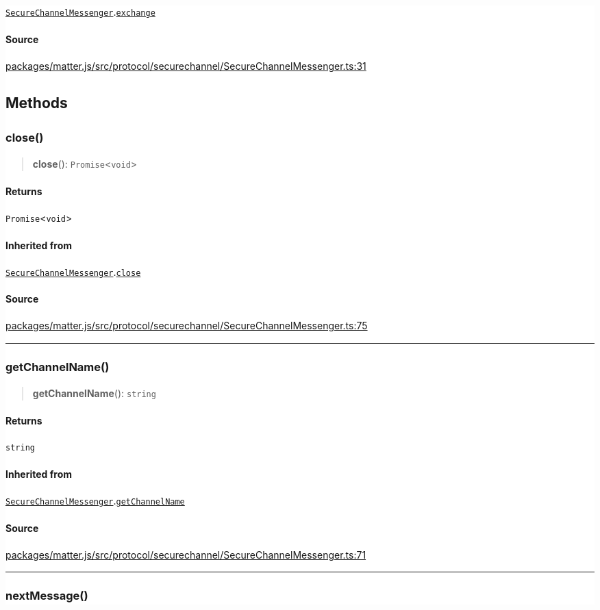 [`SecureChannelMessenger`](../../../protocol/securechannel/export/classes/SecureChannelMessenger.md).[`exchange`](../../../protocol/securechannel/export/classes/SecureChannelMessenger.md#exchange)

#### Source

[packages/matter.js/src/protocol/securechannel/SecureChannelMessenger.ts:31](https://github.com/project-chip/matter.js/blob/7a8cbb56b87d4ccf34bec5a9a95ab40a1711324f/packages/matter.js/src/protocol/securechannel/SecureChannelMessenger.ts#L31)

## Methods

### close()

> **close**(): `Promise`\<`void`\>

#### Returns

`Promise`\<`void`\>

#### Inherited from

[`SecureChannelMessenger`](../../../protocol/securechannel/export/classes/SecureChannelMessenger.md).[`close`](../../../protocol/securechannel/export/classes/SecureChannelMessenger.md#close)

#### Source

[packages/matter.js/src/protocol/securechannel/SecureChannelMessenger.ts:75](https://github.com/project-chip/matter.js/blob/7a8cbb56b87d4ccf34bec5a9a95ab40a1711324f/packages/matter.js/src/protocol/securechannel/SecureChannelMessenger.ts#L75)

***

### getChannelName()

> **getChannelName**(): `string`

#### Returns

`string`

#### Inherited from

[`SecureChannelMessenger`](../../../protocol/securechannel/export/classes/SecureChannelMessenger.md).[`getChannelName`](../../../protocol/securechannel/export/classes/SecureChannelMessenger.md#getchannelname)

#### Source

[packages/matter.js/src/protocol/securechannel/SecureChannelMessenger.ts:71](https://github.com/project-chip/matter.js/blob/7a8cbb56b87d4ccf34bec5a9a95ab40a1711324f/packages/matter.js/src/protocol/securechannel/SecureChannelMessenger.ts#L71)

***

### nextMessage()
